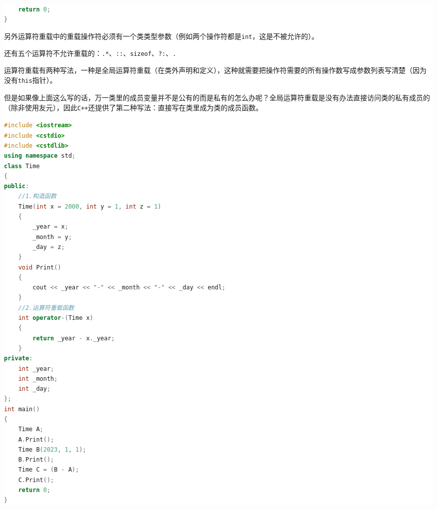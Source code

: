 ```c++
    return 0; 
}
```

另外运算符重载中的重载操作符必须有一个类类型参数（例如两个操作符都是`int`，这是不被允许的）。

还有五个运算符不允许重载的：`.*`、`::`、`sizeof`、`?:`、`.`

运算符重载有两种写法，一种是全局运算符重载（在类外声明和定义），这种就需要把操作符需要的所有操作数写成参数列表写清楚（因为没有`this`指针）。

但是如果像上面这么写的话，万一类里的成员变量并不是公有的而是私有的怎么办呢？全局运算符重载是没有办法直接访问类的私有成员的（除非使用友元），因此`C++`还提供了第二种写法：直接写在类里成为类的成员函数。

```c++
#include <iostream>
#include <cstdio>
#include <cstdlib>
using namespace std;
class Time
{
public:
    //1.构造函数
    Time(int x = 2000, int y = 1, int z = 1)
    {
        _year = x;
        _month = y;
        _day = z;
    }
    void Print()
    {
        cout << _year << "-" << _month << "-" << _day << endl;
    }
    //2.运算符重载函数
    int operator-(Time x)
    {
        return _year - x._year;
    }
private:
    int _year;
    int _month;
    int _day;
};
int main()
{
    Time A;
    A.Print();
    Time B(2023, 1, 1);
    B.Print();
    Time C = (B - A);
    C.Print();
    return 0;
}
```
